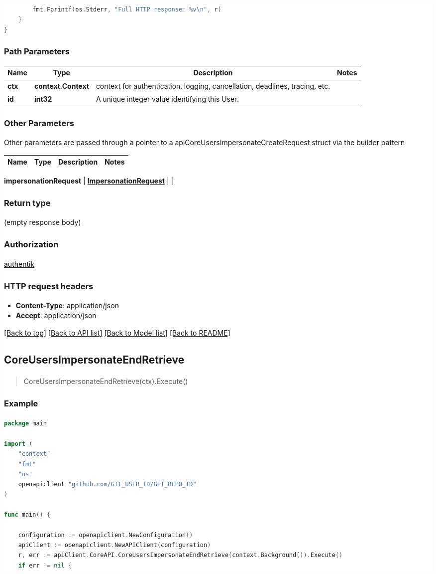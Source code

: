 ```go
		fmt.Fprintf(os.Stderr, "Full HTTP response: %v\n", r)
	}
}
```

### Path Parameters


Name | Type | Description  | Notes
------------- | ------------- | ------------- | -------------
**ctx** | **context.Context** | context for authentication, logging, cancellation, deadlines, tracing, etc.
**id** | **int32** | A unique integer value identifying this User. | 

### Other Parameters

Other parameters are passed through a pointer to a apiCoreUsersImpersonateCreateRequest struct via the builder pattern


Name | Type | Description  | Notes
------------- | ------------- | ------------- | -------------

 **impersonationRequest** | [**ImpersonationRequest**](ImpersonationRequest.md) |  | 

### Return type

 (empty response body)

### Authorization

[authentik](../README.md#authentik)

### HTTP request headers

- **Content-Type**: application/json
- **Accept**: application/json

[[Back to top]](#) [[Back to API list]](../README.md#documentation-for-api-endpoints)
[[Back to Model list]](../README.md#documentation-for-models)
[[Back to README]](../README.md)


## CoreUsersImpersonateEndRetrieve

> CoreUsersImpersonateEndRetrieve(ctx).Execute()





### Example

```go
package main

import (
	"context"
	"fmt"
	"os"
	openapiclient "github.com/GIT_USER_ID/GIT_REPO_ID"
)

func main() {

	configuration := openapiclient.NewConfiguration()
	apiClient := openapiclient.NewAPIClient(configuration)
	r, err := apiClient.CoreAPI.CoreUsersImpersonateEndRetrieve(context.Background()).Execute()
	if err != nil {
```